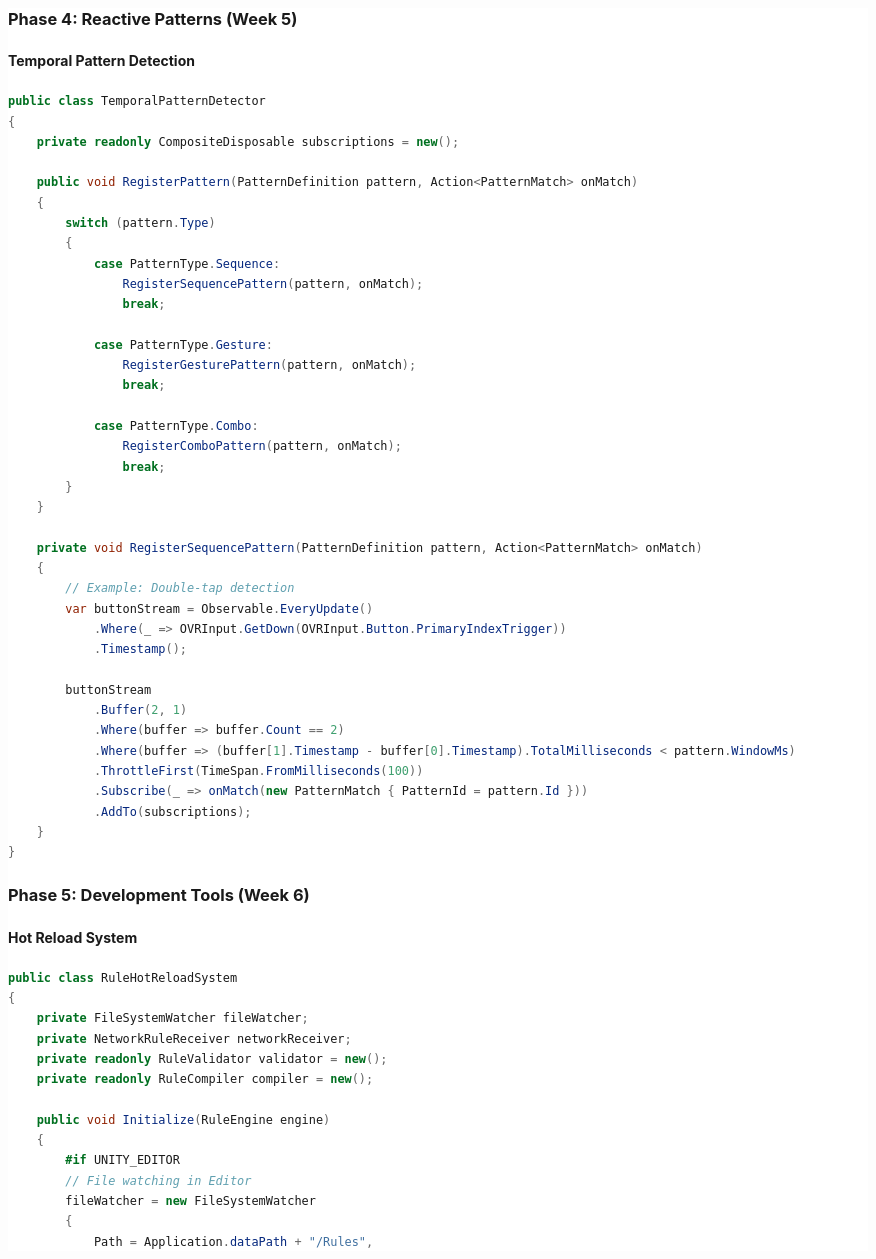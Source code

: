 ### Phase 4: Reactive Patterns (Week 5)

#### Temporal Pattern Detection
```csharp
public class TemporalPatternDetector
{
    private readonly CompositeDisposable subscriptions = new();
    
    public void RegisterPattern(PatternDefinition pattern, Action<PatternMatch> onMatch)
    {
        switch (pattern.Type)
        {
            case PatternType.Sequence:
                RegisterSequencePattern(pattern, onMatch);
                break;
                
            case PatternType.Gesture:
                RegisterGesturePattern(pattern, onMatch);
                break;
                
            case PatternType.Combo:
                RegisterComboPattern(pattern, onMatch);
                break;
        }
    }
    
    private void RegisterSequencePattern(PatternDefinition pattern, Action<PatternMatch> onMatch)
    {
        // Example: Double-tap detection
        var buttonStream = Observable.EveryUpdate()
            .Where(_ => OVRInput.GetDown(OVRInput.Button.PrimaryIndexTrigger))
            .Timestamp();
        
        buttonStream
            .Buffer(2, 1)
            .Where(buffer => buffer.Count == 2)
            .Where(buffer => (buffer[1].Timestamp - buffer[0].Timestamp).TotalMilliseconds < pattern.WindowMs)
            .ThrottleFirst(TimeSpan.FromMilliseconds(100))
            .Subscribe(_ => onMatch(new PatternMatch { PatternId = pattern.Id }))
            .AddTo(subscriptions);
    }
}
```

### Phase 5: Development Tools (Week 6)

#### Hot Reload System
```csharp
public class RuleHotReloadSystem
{
    private FileSystemWatcher fileWatcher;
    private NetworkRuleReceiver networkReceiver;
    private readonly RuleValidator validator = new();
    private readonly RuleCompiler compiler = new();
    
    public void Initialize(RuleEngine engine)
    {
        #if UNITY_EDITOR
        // File watching in Editor
        fileWatcher = new FileSystemWatcher
        {
            Path = Application.dataPath + "/Rules",
```